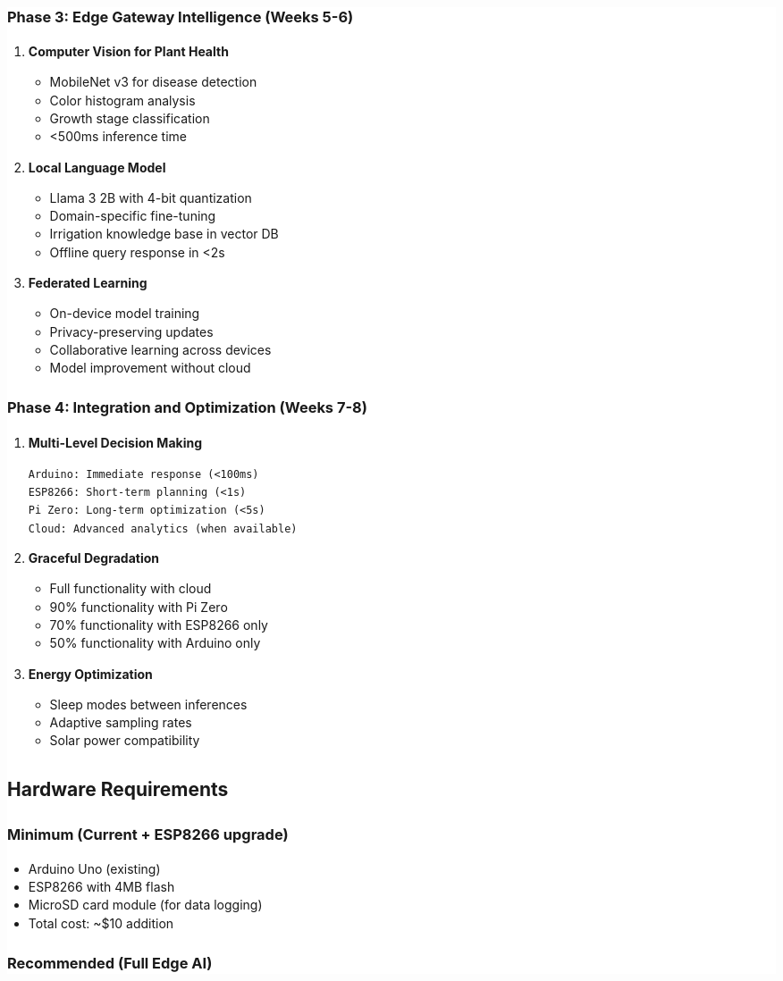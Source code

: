 ### Phase 3: Edge Gateway Intelligence (Weeks 5-6)

1. **Computer Vision for Plant Health**
   - MobileNet v3 for disease detection
   - Color histogram analysis
   - Growth stage classification
   - <500ms inference time

2. **Local Language Model**
   - Llama 3 2B with 4-bit quantization
   - Domain-specific fine-tuning
   - Irrigation knowledge base in vector DB
   - Offline query response in <2s

3. **Federated Learning**
   - On-device model training
   - Privacy-preserving updates
   - Collaborative learning across devices
   - Model improvement without cloud

### Phase 4: Integration and Optimization (Weeks 7-8)

1. **Multi-Level Decision Making**

   ```
   Arduino: Immediate response (<100ms)
   ESP8266: Short-term planning (<1s)
   Pi Zero: Long-term optimization (<5s)
   Cloud: Advanced analytics (when available)
   ```

2. **Graceful Degradation**
   - Full functionality with cloud
   - 90% functionality with Pi Zero
   - 70% functionality with ESP8266 only
   - 50% functionality with Arduino only

3. **Energy Optimization**
   - Sleep modes between inferences
   - Adaptive sampling rates
   - Solar power compatibility

## Hardware Requirements

### Minimum (Current + ESP8266 upgrade)

- Arduino Uno (existing)
- ESP8266 with 4MB flash
- MicroSD card module (for data logging)
- Total cost: ~$10 addition

### Recommended (Full Edge AI)
